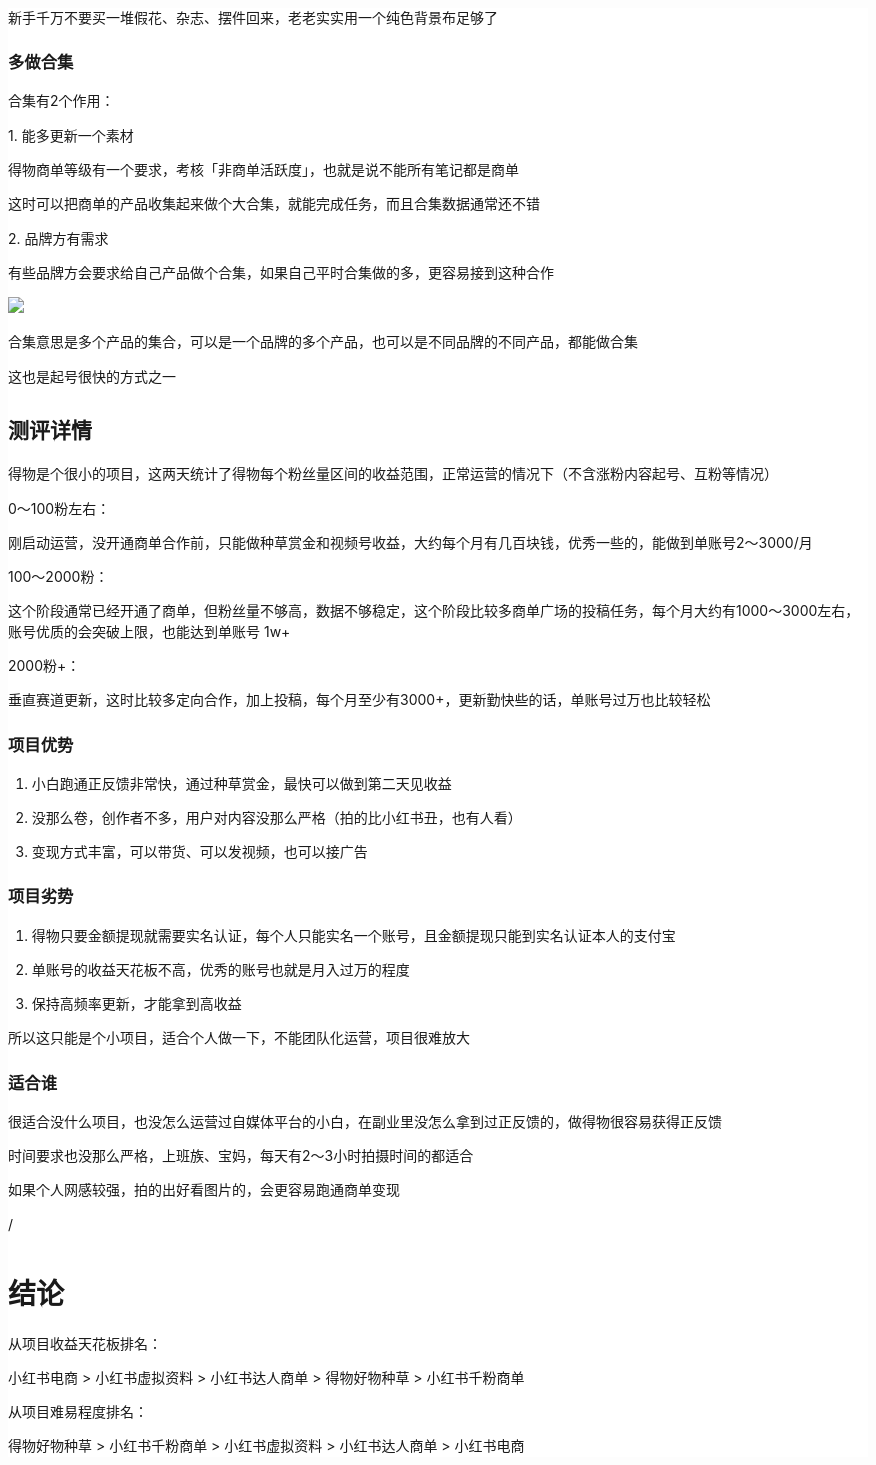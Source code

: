 新手千万不要买一堆假花、杂志、摆件回来，老老实实用一个纯色背景布足够了

### 多做合集

合集有2个作用：

1\. 能多更新一个素材

得物商单等级有一个要求，考核「非商单活跃度」，也就是说不能所有笔记都是商单

这时可以把商单的产品收集起来做个大合集，就能完成任务，而且合集数据通常还不错

2\. 品牌方有需求

有些品牌方会要求给自己产品做个合集，如果自己平时合集做的多，更容易接到这种合作

![](img/5b68afd37a17d39596593bf99660f6aa.png)

合集意思是多个产品的集合，可以是一个品牌的多个产品，也可以是不同品牌的不同产品，都能做合集

这也是起号很快的方式之一

## 测评详情

得物是个很小的项目，这两天统计了得物每个粉丝量区间的收益范围，正常运营的情况下（不含涨粉内容起号、互粉等情况）

0～100粉左右：

刚启动运营，没开通商单合作前，只能做种草赏金和视频号收益，大约每个月有几百块钱，优秀一些的，能做到单账号2～3000/月

100～2000粉：

这个阶段通常已经开通了商单，但粉丝量不够高，数据不够稳定，这个阶段比较多商单广场的投稿任务，每个月大约有1000～3000左右，账号优质的会突破上限，也能达到单账号 1w+

2000粉+：

垂直赛道更新，这时比较多定向合作，加上投稿，每个月至少有3000+，更新勤快些的话，单账号过万也比较轻松

### 项目优势

1.  小白跑通正反馈非常快，通过种草赏金，最快可以做到第二天见收益

1.  没那么卷，创作者不多，用户对内容没那么严格（拍的比小红书丑，也有人看）

1.  变现方式丰富，可以带货、可以发视频，也可以接广告

### 项目劣势

1.  得物只要金额提现就需要实名认证，每个人只能实名一个账号，且金额提现只能到实名认证本人的支付宝

1.  单账号的收益天花板不高，优秀的账号也就是月入过万的程度

1.  保持高频率更新，才能拿到高收益

所以这只能是个小项目，适合个人做一下，不能团队化运营，项目很难放大

### 适合谁

很适合没什么项目，也没怎么运营过自媒体平台的小白，在副业里没怎么拿到过正反馈的，做得物很容易获得正反馈

时间要求也没那么严格，上班族、宝妈，每天有2～3小时拍摄时间的都适合

如果个人网感较强，拍的出好看图片的，会更容易跑通商单变现

/

# 结论

从项目收益天花板排名：

小红书电商 > 小红书虚拟资料 > 小红书达人商单 > 得物好物种草 > 小红书千粉商单

从项目难易程度排名：

得物好物种草 > 小红书千粉商单 > 小红书虚拟资料 > 小红书达人商单 > 小红书电商
